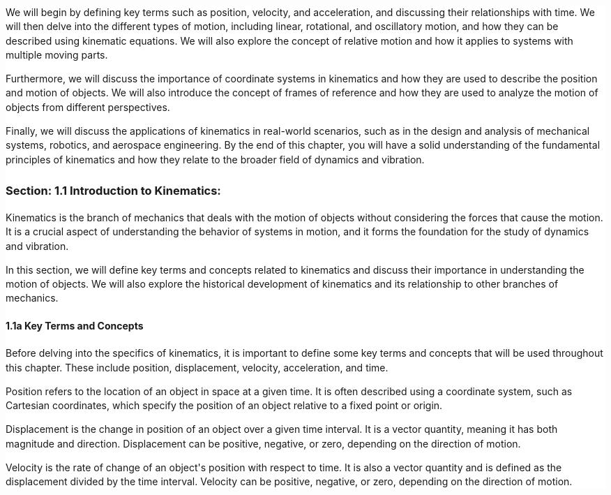 

We will begin by defining key terms such as position, velocity, and acceleration, and discussing their relationships with time. We will then delve into the different types of motion, including linear, rotational, and oscillatory motion, and how they can be described using kinematic equations. We will also explore the concept of relative motion and how it applies to systems with multiple moving parts.



Furthermore, we will discuss the importance of coordinate systems in kinematics and how they are used to describe the position and motion of objects. We will also introduce the concept of frames of reference and how they are used to analyze the motion of objects from different perspectives.



Finally, we will discuss the applications of kinematics in real-world scenarios, such as in the design and analysis of mechanical systems, robotics, and aerospace engineering. By the end of this chapter, you will have a solid understanding of the fundamental principles of kinematics and how they relate to the broader field of dynamics and vibration.



### Section: 1.1 Introduction to Kinematics:



Kinematics is the branch of mechanics that deals with the motion of objects without considering the forces that cause the motion. It is a crucial aspect of understanding the behavior of systems in motion, and it forms the foundation for the study of dynamics and vibration.



In this section, we will define key terms and concepts related to kinematics and discuss their importance in understanding the motion of objects. We will also explore the historical development of kinematics and its relationship to other branches of mechanics.



#### 1.1a Key Terms and Concepts



Before delving into the specifics of kinematics, it is important to define some key terms and concepts that will be used throughout this chapter. These include position, displacement, velocity, acceleration, and time.



Position refers to the location of an object in space at a given time. It is often described using a coordinate system, such as Cartesian coordinates, which specify the position of an object relative to a fixed point or origin.



Displacement is the change in position of an object over a given time interval. It is a vector quantity, meaning it has both magnitude and direction. Displacement can be positive, negative, or zero, depending on the direction of motion.



Velocity is the rate of change of an object's position with respect to time. It is also a vector quantity and is defined as the displacement divided by the time interval. Velocity can be positive, negative, or zero, depending on the direction of motion.
